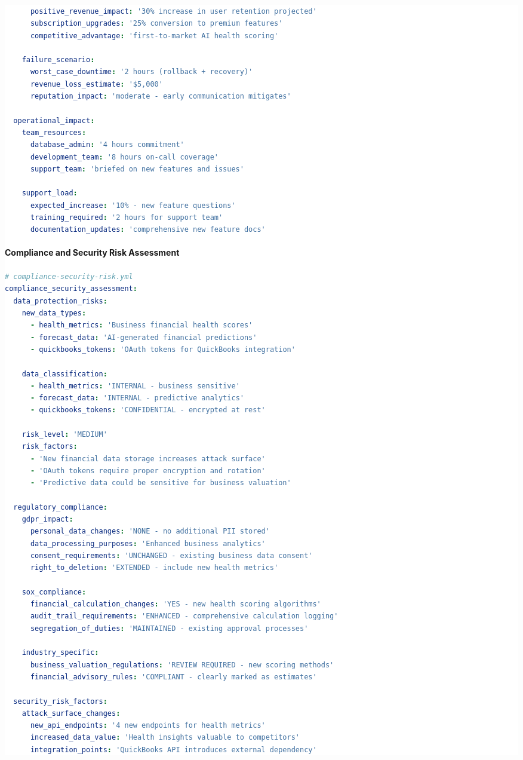 ```yaml
      positive_revenue_impact: '30% increase in user retention projected'
      subscription_upgrades: '25% conversion to premium features'
      competitive_advantage: 'first-to-market AI health scoring'

    failure_scenario:
      worst_case_downtime: '2 hours (rollback + recovery)'
      revenue_loss_estimate: '$5,000'
      reputation_impact: 'moderate - early communication mitigates'

  operational_impact:
    team_resources:
      database_admin: '4 hours commitment'
      development_team: '8 hours on-call coverage'
      support_team: 'briefed on new features and issues'

    support_load:
      expected_increase: '10% - new feature questions'
      training_required: '2 hours for support team'
      documentation_updates: 'comprehensive new feature docs'
```

#### Compliance and Security Risk Assessment

```yaml
# compliance-security-risk.yml
compliance_security_assessment:
  data_protection_risks:
    new_data_types:
      - health_metrics: 'Business financial health scores'
      - forecast_data: 'AI-generated financial predictions'
      - quickbooks_tokens: 'OAuth tokens for QuickBooks integration'

    data_classification:
      - health_metrics: 'INTERNAL - business sensitive'
      - forecast_data: 'INTERNAL - predictive analytics'
      - quickbooks_tokens: 'CONFIDENTIAL - encrypted at rest'

    risk_level: 'MEDIUM'
    risk_factors:
      - 'New financial data storage increases attack surface'
      - 'OAuth tokens require proper encryption and rotation'
      - 'Predictive data could be sensitive for business valuation'

  regulatory_compliance:
    gdpr_impact:
      personal_data_changes: 'NONE - no additional PII stored'
      data_processing_purposes: 'Enhanced business analytics'
      consent_requirements: 'UNCHANGED - existing business data consent'
      right_to_deletion: 'EXTENDED - include new health metrics'

    sox_compliance:
      financial_calculation_changes: 'YES - new health scoring algorithms'
      audit_trail_requirements: 'ENHANCED - comprehensive calculation logging'
      segregation_of_duties: 'MAINTAINED - existing approval processes'

    industry_specific:
      business_valuation_regulations: 'REVIEW REQUIRED - new scoring methods'
      financial_advisory_rules: 'COMPLIANT - clearly marked as estimates'

  security_risk_factors:
    attack_surface_changes:
      new_api_endpoints: '4 new endpoints for health metrics'
      increased_data_value: 'Health insights valuable to competitors'
      integration_points: 'QuickBooks API introduces external dependency'
```